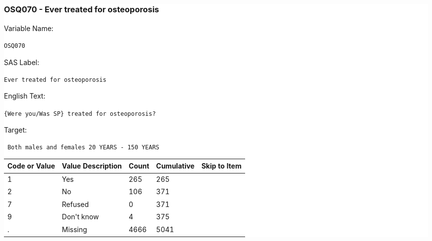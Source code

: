 ### OSQ070 - Ever treated for osteoporosis

Variable Name:

    OSQ070
SAS Label:

    Ever treated for osteoporosis
English Text:

    {Were you/Was SP} treated for osteoporosis?
Target:

     Both males and females 20 YEARS - 150 YEARS
Code or Value | Value Description | Count | Cumulative | Skip to Item  
---|---|---|---|---  
1 | Yes | 265 | 265 |   
2 | No | 106 | 371 |   
7 | Refused | 0 | 371 |   
9 | Don't know | 4 | 375 |   
. | Missing | 4666 | 5041 | 

